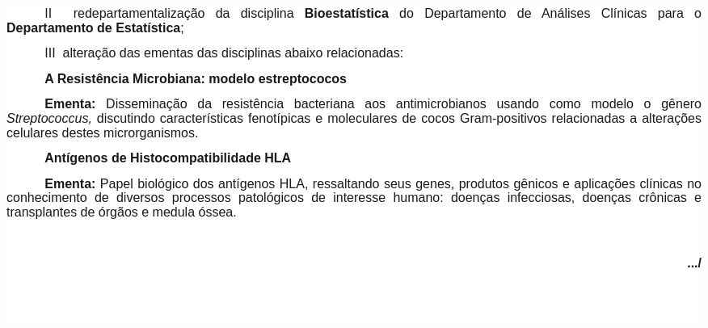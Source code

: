<p class=MsoNormal style='margin-top:6.0pt;text-align:justify;text-indent:35.45pt;
line-height:110%;text-autospace:ideograph-other'><span style='font-size:12.0pt;
line-height:110%;font-family:Arial'>II  redepartamentalização da disciplina <b
style='mso-bidi-font-weight:normal'>Bioestatística</b> do Departamento de
Análises Clínicas para o <b style='mso-bidi-font-weight:normal'>Departamento de
Estatística</b>;<o:p></o:p></span></p>

<p class=MsoNormal style='margin-top:6.0pt;text-align:justify;text-indent:35.45pt;
line-height:110%;text-autospace:ideograph-other'><span style='font-size:12.0pt;
line-height:110%;font-family:Arial'>III  alteração das ementas das disciplinas
abaixo relacionadas:<o:p></o:p></span></p>

<p class=MsoNormal style='text-align:justify;text-indent:35.45pt;line-height:
110%;text-autospace:ideograph-other'><b style='mso-bidi-font-weight:normal'><span
style='font-size:12.0pt;line-height:110%;font-family:Arial'>A Resistência
Microbiana: modelo estreptococos <o:p></o:p></span></b></p>

<p class=MsoNormal style='text-align:justify;text-indent:35.45pt;line-height:
110%;text-autospace:ideograph-other'><b style='mso-bidi-font-weight:normal'><span
style='font-size:12.0pt;line-height:110%;font-family:Arial'>Ementa: </span></b><span
style='font-size:12.0pt;line-height:110%;font-family:Arial'>Disseminação da
resistência bacteriana aos antimicrobianos usando como modelo o gênero <i>Streptococcus,</i>
discutindo características fenotípicas e moleculares de cocos Gram-positivos
relacionadas a alterações celulares destes microrganismos.<o:p></o:p></span></p>

<p class=MsoNormal style='margin-top:6.0pt;text-align:justify;text-indent:35.45pt;
line-height:110%;text-autospace:ideograph-other'><b style='mso-bidi-font-weight:
normal'><span style='font-size:12.0pt;line-height:110%;font-family:Arial'>Antígenos
de Histocompatibilidade HLA <o:p></o:p></span></b></p>

<p class=MsoNormal style='text-align:justify;text-indent:35.45pt;line-height:
110%;text-autospace:ideograph-other'><b style='mso-bidi-font-weight:normal'><span
style='font-size:12.0pt;line-height:110%;font-family:Arial;mso-fareast-language:
#00FF;mso-bidi-language:#00FF'>Ementa: </span></b><span style='font-size:12.0pt;
line-height:110%;font-family:Arial;mso-fareast-language:#00FF;mso-bidi-language:
#00FF'>Papel biológico dos antígenos HLA, ressaltando seus genes, produtos
gênicos e aplicações clínicas no conhecimento de</span><span style='font-size:
12.0pt;line-height:110%;font-family:Arial'> diversos processos patológicos de
interesse humano: doenças infecciosas, doenças crônicas e transplantes de
órgãos e medula óssea.<o:p></o:p></span></p>

<p class=MsoNormal style='text-align:justify;text-indent:35.45pt;line-height:
110%;text-autospace:ideograph-other'><span style='font-size:12.0pt;line-height:
110%;font-family:Arial'><o:p>&nbsp;</o:p></span></p>

<p class=MsoNormal align=right style='text-align:right;text-indent:35.45pt;
line-height:110%;text-autospace:ideograph-other'><b style='mso-bidi-font-weight:
normal'><span style='font-size:12.0pt;line-height:110%;font-family:Arial'>.../<o:p></o:p></span></b></p>

<p class=MsoNormal style='text-align:justify;text-indent:35.45pt;line-height:
110%;text-autospace:ideograph-other'><span style='font-size:12.0pt;line-height:
110%;font-family:Arial'><o:p>&nbsp;</o:p></span></p>

<p class=MsoNormal style='text-align:justify;text-indent:35.45pt;line-height:
110%;text-autospace:ideograph-other'><span style='font-size:12.0pt;line-height:
110%;font-family:Arial'><o:p>&nbsp;</o:p></span></p>

